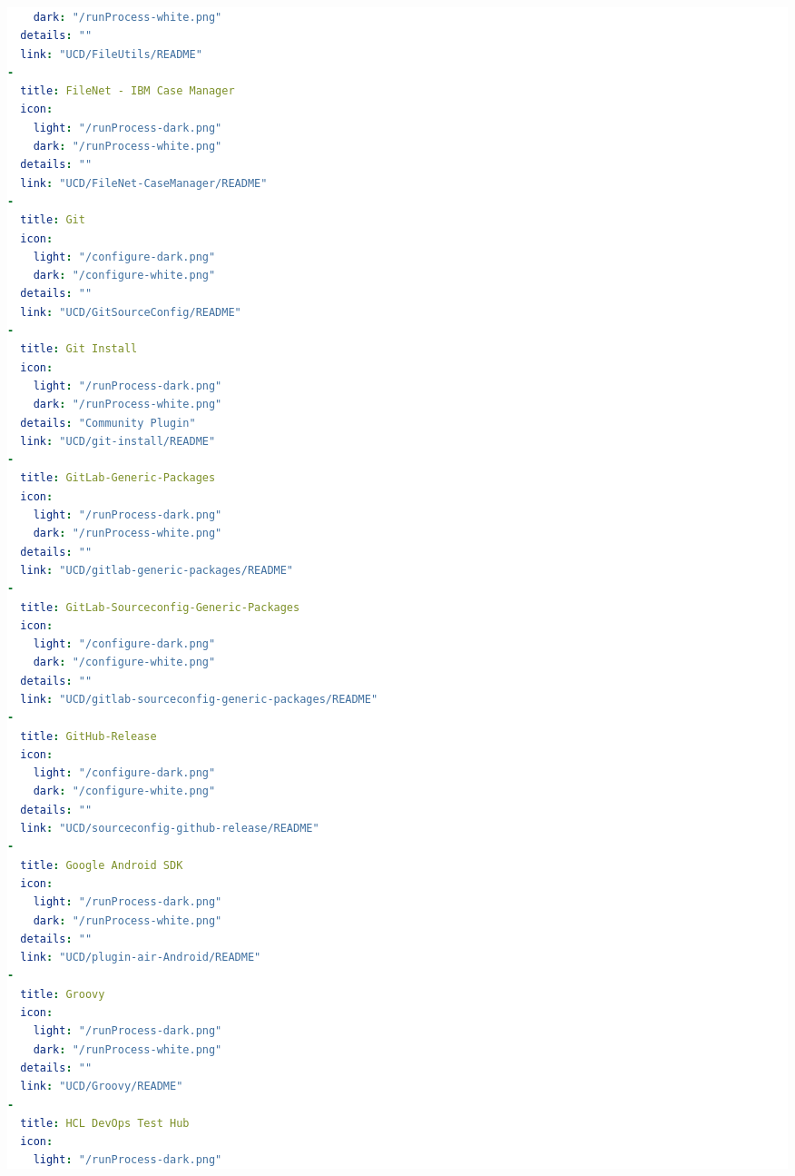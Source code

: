 ```yaml
    dark: "/runProcess-white.png"
  details: ""
  link: "UCD/FileUtils/README"
-
  title: FileNet - IBM Case Manager
  icon:
    light: "/runProcess-dark.png"
    dark: "/runProcess-white.png"
  details: ""
  link: "UCD/FileNet-CaseManager/README"
-
  title: Git
  icon:
    light: "/configure-dark.png"
    dark: "/configure-white.png"
  details: ""
  link: "UCD/GitSourceConfig/README"
-
  title: Git Install
  icon:
    light: "/runProcess-dark.png"
    dark: "/runProcess-white.png"
  details: "Community Plugin"
  link: "UCD/git-install/README"
-
  title: GitLab-Generic-Packages
  icon:
    light: "/runProcess-dark.png"
    dark: "/runProcess-white.png"
  details: ""
  link: "UCD/gitlab-generic-packages/README"
-
  title: GitLab-Sourceconfig-Generic-Packages
  icon:
    light: "/configure-dark.png"
    dark: "/configure-white.png"
  details: ""
  link: "UCD/gitlab-sourceconfig-generic-packages/README"
-
  title: GitHub-Release
  icon:
    light: "/configure-dark.png"
    dark: "/configure-white.png"
  details: ""
  link: "UCD/sourceconfig-github-release/README"
-
  title: Google Android SDK
  icon:
    light: "/runProcess-dark.png"
    dark: "/runProcess-white.png"
  details: ""
  link: "UCD/plugin-air-Android/README"
-
  title: Groovy
  icon:
    light: "/runProcess-dark.png"
    dark: "/runProcess-white.png"
  details: ""
  link: "UCD/Groovy/README"
-
  title: HCL DevOps Test Hub
  icon:
    light: "/runProcess-dark.png"
```